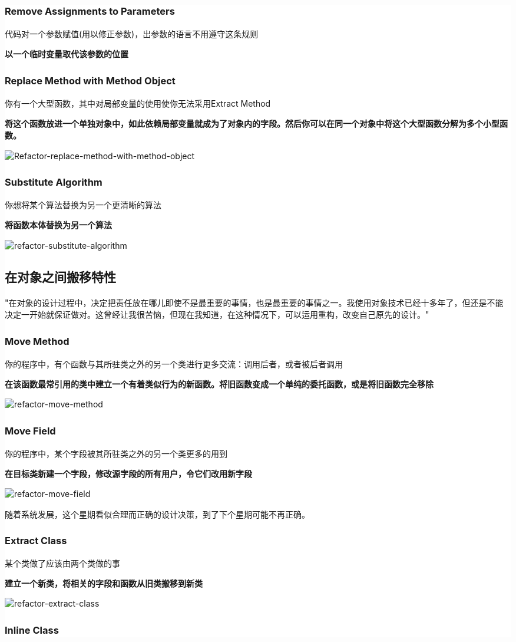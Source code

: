 ### Remove Assignments to Parameters

代码对一个参数赋值(用以修正参数)，出参数的语言不用遵守这条规则

**以一个临时变量取代该参数的位置**

### Replace Method with Method Object

你有一个大型函数，其中对局部变量的使用使你无法采用Extract Method

**将这个函数放进一个单独对象中，如此依赖局部变量就成为了对象内的字段。然后你可以在同一个对象中将这个大型函数分解为多个小型函数。**

![Refactor-replace-method-with-method-object](/assets/image/refactor-replace-method-with-method-object.png)

### Substitute Algorithm

你想将某个算法替换为另一个更清晰的算法

**将函数本体替换为另一个算法**

![refactor-substitute-algorithm](/assets/image/refactor-substitute-algorithm.png)

## 在对象之间搬移特性

"在对象的设计过程中，决定把责任放在哪儿即使不是最重要的事情，也是最重要的事情之一。我使用对象技术已经十多年了，但还是不能决定一开始就保证做对。这曾经让我很苦恼，但现在我知道，在这种情况下，可以运用重构，改变自己原先的设计。"

### Move Method

你的程序中，有个函数与其所驻类之外的另一个类进行更多交流：调用后者，或者被后者调用

**在该函数最常引用的类中建立一个有着类似行为的新函数。将旧函数变成一个单纯的委托函数，或是将旧函数完全移除**

![refactor-move-method](/assets/image/refactor-move-method.png)

### Move Field

你的程序中，某个字段被其所驻类之外的另一个类更多的用到

**在目标类新建一个字段，修改源字段的所有用户，令它们改用新字段**

![refactor-move-field](/assets/image/refactor-move-field.png)

随着系统发展，这个星期看似合理而正确的设计决策，到了下个星期可能不再正确。

### Extract Class

某个类做了应该由两个类做的事

**建立一个新类，将相关的字段和函数从旧类搬移到新类**

![refactor-extract-class](/assets/image/refactor-extract-class.png)

### Inline Class

